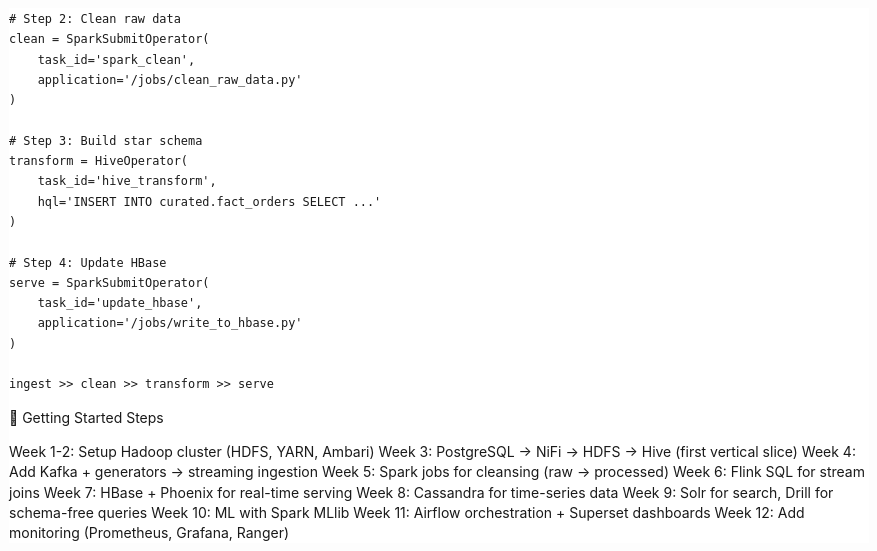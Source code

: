     # Step 2: Clean raw data
    clean = SparkSubmitOperator(
        task_id='spark_clean',
        application='/jobs/clean_raw_data.py'
    )
    
    # Step 3: Build star schema
    transform = HiveOperator(
        task_id='hive_transform',
        hql='INSERT INTO curated.fact_orders SELECT ...'
    )
    
    # Step 4: Update HBase
    serve = SparkSubmitOperator(
        task_id='update_hbase',
        application='/jobs/write_to_hbase.py'
    )
    
    ingest >> clean >> transform >> serve

🚦 Getting Started Steps

Week 1-2: Setup Hadoop cluster (HDFS, YARN, Ambari)
Week 3: PostgreSQL → NiFi → HDFS → Hive (first vertical slice)
Week 4: Add Kafka + generators → streaming ingestion
Week 5: Spark jobs for cleansing (raw → processed)
Week 6: Flink SQL for stream joins
Week 7: HBase + Phoenix for real-time serving
Week 8: Cassandra for time-series data
Week 9: Solr for search, Drill for schema-free queries
Week 10: ML with Spark MLlib
Week 11: Airflow orchestration + Superset dashboards
Week 12: Add monitoring (Prometheus, Grafana, Ranger)